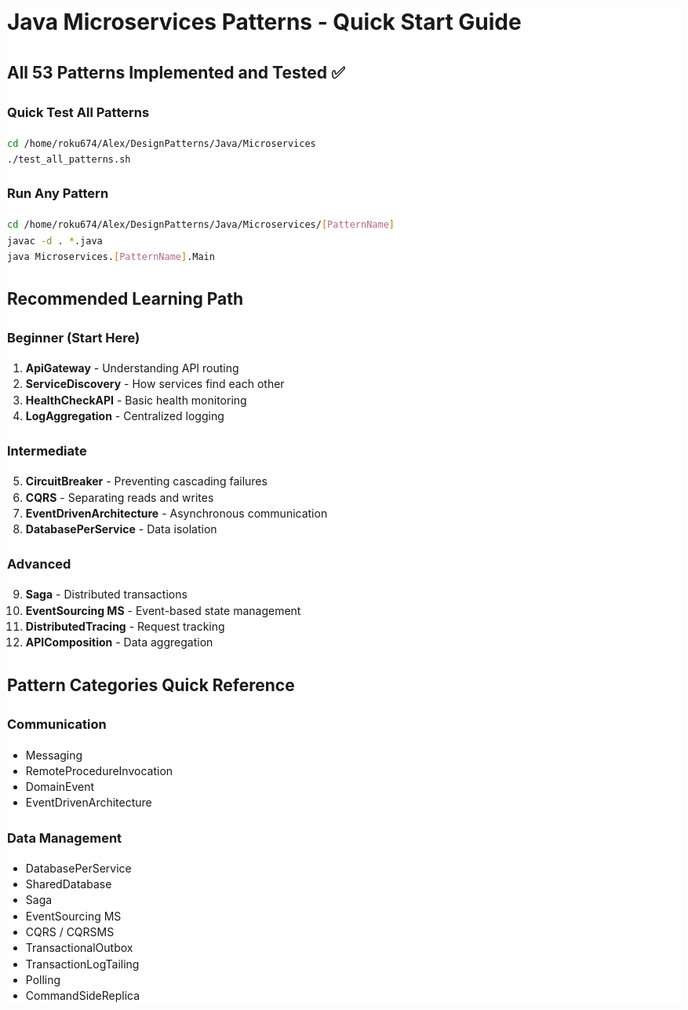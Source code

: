 # Java Microservices Patterns - Quick Start Guide

## All 53 Patterns Implemented and Tested ✅

### Quick Test All Patterns
```bash
cd /home/roku674/Alex/DesignPatterns/Java/Microservices
./test_all_patterns.sh
```

### Run Any Pattern
```bash
cd /home/roku674/Alex/DesignPatterns/Java/Microservices/[PatternName]
javac -d . *.java
java Microservices.[PatternName].Main
```

## Recommended Learning Path

### Beginner (Start Here)
1. **ApiGateway** - Understanding API routing
2. **ServiceDiscovery** - How services find each other
3. **HealthCheckAPI** - Basic health monitoring
4. **LogAggregation** - Centralized logging

### Intermediate
5. **CircuitBreaker** - Preventing cascading failures
6. **CQRS** - Separating reads and writes
7. **EventDrivenArchitecture** - Asynchronous communication
8. **DatabasePerService** - Data isolation

### Advanced
9. **Saga** - Distributed transactions
10. **EventSourcing MS** - Event-based state management
11. **DistributedTracing** - Request tracking
12. **APIComposition** - Data aggregation

## Pattern Categories Quick Reference

### Communication
- Messaging
- RemoteProcedureInvocation
- DomainEvent
- EventDrivenArchitecture

### Data Management
- DatabasePerService
- SharedDatabase
- Saga
- EventSourcing MS
- CQRS / CQRSMS
- TransactionalOutbox
- TransactionLogTailing
- Polling
- CommandSideReplica
